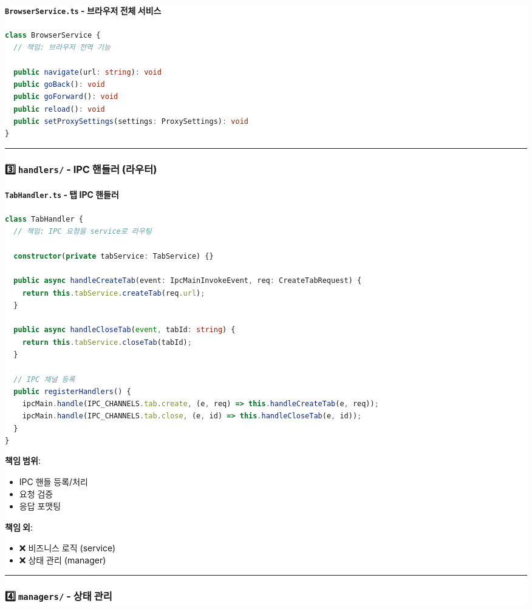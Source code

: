 
#### `BrowserService.ts` - 브라우저 전체 서비스
```typescript
class BrowserService {
  // 책임: 브라우저 전역 기능
  
  public navigate(url: string): void
  public goBack(): void
  public goForward(): void
  public reload(): void
  public setProxySettings(settings: ProxySettings): void
}
```

---

### 3️⃣ `handlers/` - IPC 핸들러 (라우터)

#### `TabHandler.ts` - 탭 IPC 핸들러
```typescript
class TabHandler {
  // 책임: IPC 요청을 service로 라우팅
  
  constructor(private tabService: TabService) {}
  
  public async handleCreateTab(event: IpcMainInvokeEvent, req: CreateTabRequest) {
    return this.tabService.createTab(req.url);
  }
  
  public async handleCloseTab(event, tabId: string) {
    return this.tabService.closeTab(tabId);
  }
  
  // IPC 채널 등록
  public registerHandlers() {
    ipcMain.handle(IPC_CHANNELS.tab.create, (e, req) => this.handleCreateTab(e, req));
    ipcMain.handle(IPC_CHANNELS.tab.close, (e, id) => this.handleCloseTab(e, id));
  }
}
```

**책임 범위**:
- IPC 핸들 등록/처리
- 요청 검증
- 응답 포맷팅

**책임 외**:
- ❌ 비즈니스 로직 (service)
- ❌ 상태 관리 (manager)

---

### 4️⃣ `managers/` - 상태 관리
